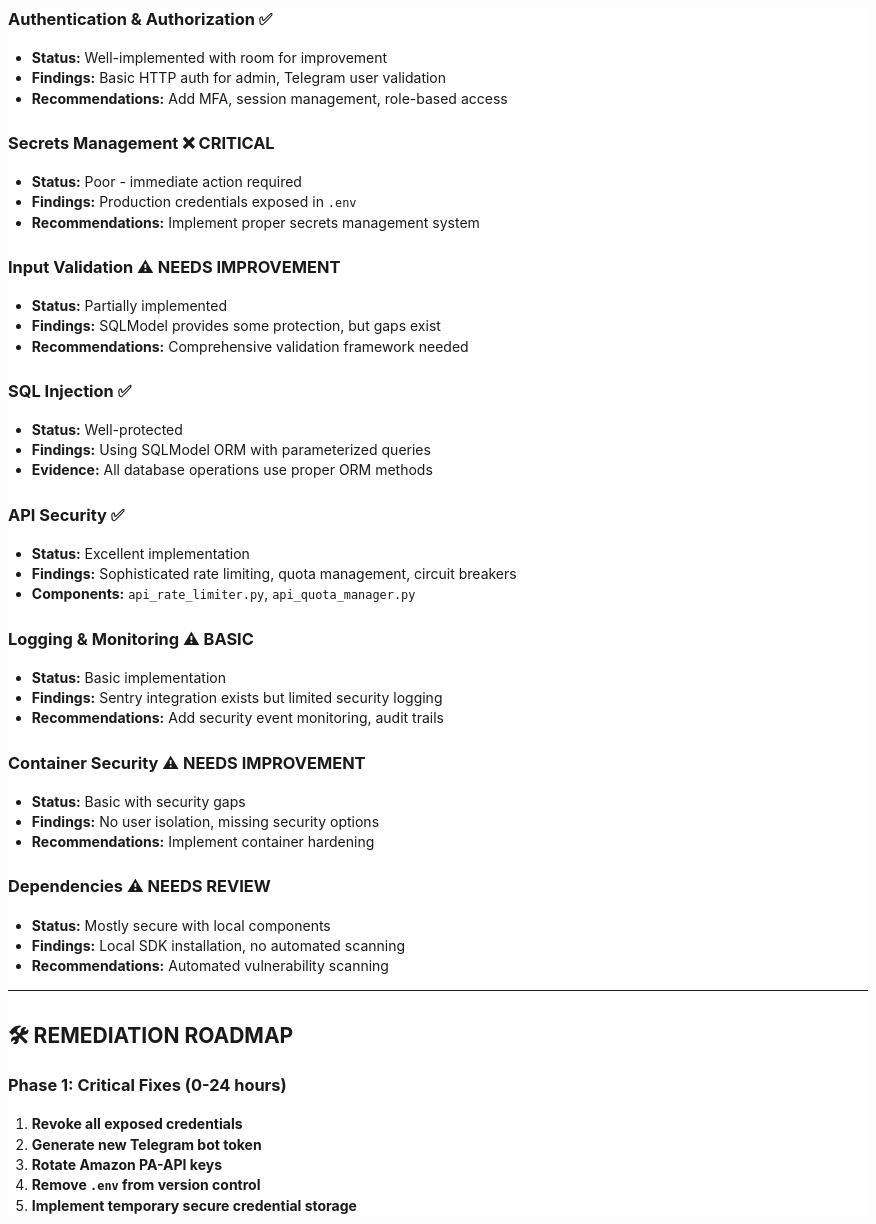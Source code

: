 ### Authentication & Authorization ✅
- **Status:** Well-implemented with room for improvement
- **Findings:** Basic HTTP auth for admin, Telegram user validation
- **Recommendations:** Add MFA, session management, role-based access

### Secrets Management ❌ CRITICAL
- **Status:** Poor - immediate action required
- **Findings:** Production credentials exposed in `.env`
- **Recommendations:** Implement proper secrets management system

### Input Validation ⚠️ NEEDS IMPROVEMENT
- **Status:** Partially implemented
- **Findings:** SQLModel provides some protection, but gaps exist
- **Recommendations:** Comprehensive validation framework needed

### SQL Injection ✅
- **Status:** Well-protected
- **Findings:** Using SQLModel ORM with parameterized queries
- **Evidence:** All database operations use proper ORM methods

### API Security ✅
- **Status:** Excellent implementation
- **Findings:** Sophisticated rate limiting, quota management, circuit breakers
- **Components:** `api_rate_limiter.py`, `api_quota_manager.py`

### Logging & Monitoring ⚠️ BASIC
- **Status:** Basic implementation
- **Findings:** Sentry integration exists but limited security logging
- **Recommendations:** Add security event monitoring, audit trails

### Container Security ⚠️ NEEDS IMPROVEMENT
- **Status:** Basic with security gaps
- **Findings:** No user isolation, missing security options
- **Recommendations:** Implement container hardening

### Dependencies ⚠️ NEEDS REVIEW
- **Status:** Mostly secure with local components
- **Findings:** Local SDK installation, no automated scanning
- **Recommendations:** Automated vulnerability scanning

---

## 🛠️ REMEDIATION ROADMAP

### Phase 1: Critical Fixes (0-24 hours)
1. **Revoke all exposed credentials**
2. **Generate new Telegram bot token**
3. **Rotate Amazon PA-API keys**
4. **Remove `.env` from version control**
5. **Implement temporary secure credential storage**
